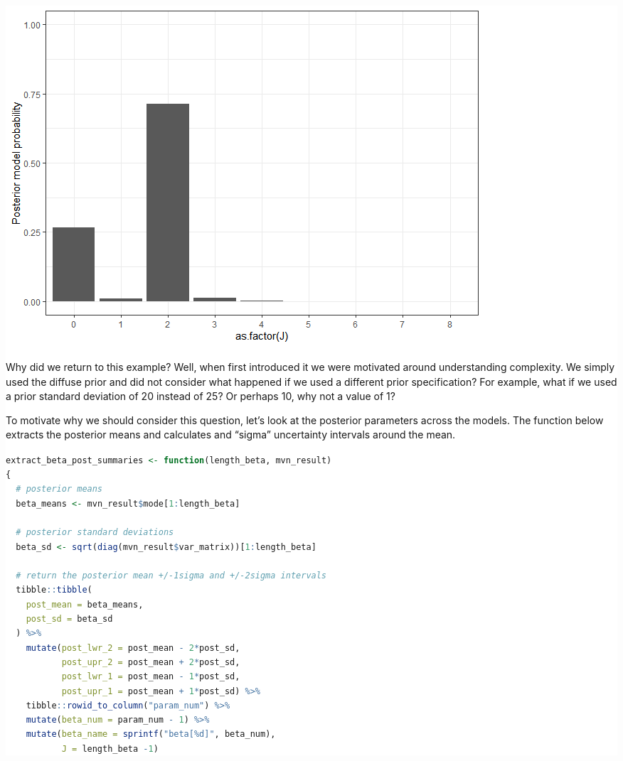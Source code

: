 ![](lecture_15_github_files/figure-gfm/viz_check_model_evidence-1.png)

Why did we return to this example? Well, when first introduced it we
were motivated around understanding complexity. We simply used the
diffuse prior and did not consider what happened if we used a different
prior specification? For example, what if we used a prior standard
deviation of 20 instead of 25? Or perhaps 10, why not a value of 1?

To motivate why we should consider this question, let’s look at the
posterior
![\\boldsymbol{\\beta}](https://latex.codecogs.com/png.latex?%5Cboldsymbol%7B%5Cbeta%7D
"\\boldsymbol{\\beta}") parameters across the models. The function below
extracts the posterior means and calculates
![\\pm1](https://latex.codecogs.com/png.latex?%5Cpm1 "\\pm1") and
![\\pm2](https://latex.codecogs.com/png.latex?%5Cpm2 "\\pm2") “sigma”
uncertainty intervals around the mean.

``` r
extract_beta_post_summaries <- function(length_beta, mvn_result)
{
  # posterior means
  beta_means <- mvn_result$mode[1:length_beta]
  
  # posterior standard deviations
  beta_sd <- sqrt(diag(mvn_result$var_matrix))[1:length_beta]
  
  # return the posterior mean +/-1sigma and +/-2sigma intervals
  tibble::tibble(
    post_mean = beta_means,
    post_sd = beta_sd
  ) %>% 
    mutate(post_lwr_2 = post_mean - 2*post_sd,
           post_upr_2 = post_mean + 2*post_sd,
           post_lwr_1 = post_mean - 1*post_sd,
           post_upr_1 = post_mean + 1*post_sd) %>% 
    tibble::rowid_to_column("param_num") %>% 
    mutate(beta_num = param_num - 1) %>% 
    mutate(beta_name = sprintf("beta[%d]", beta_num),
           J = length_beta -1)
```